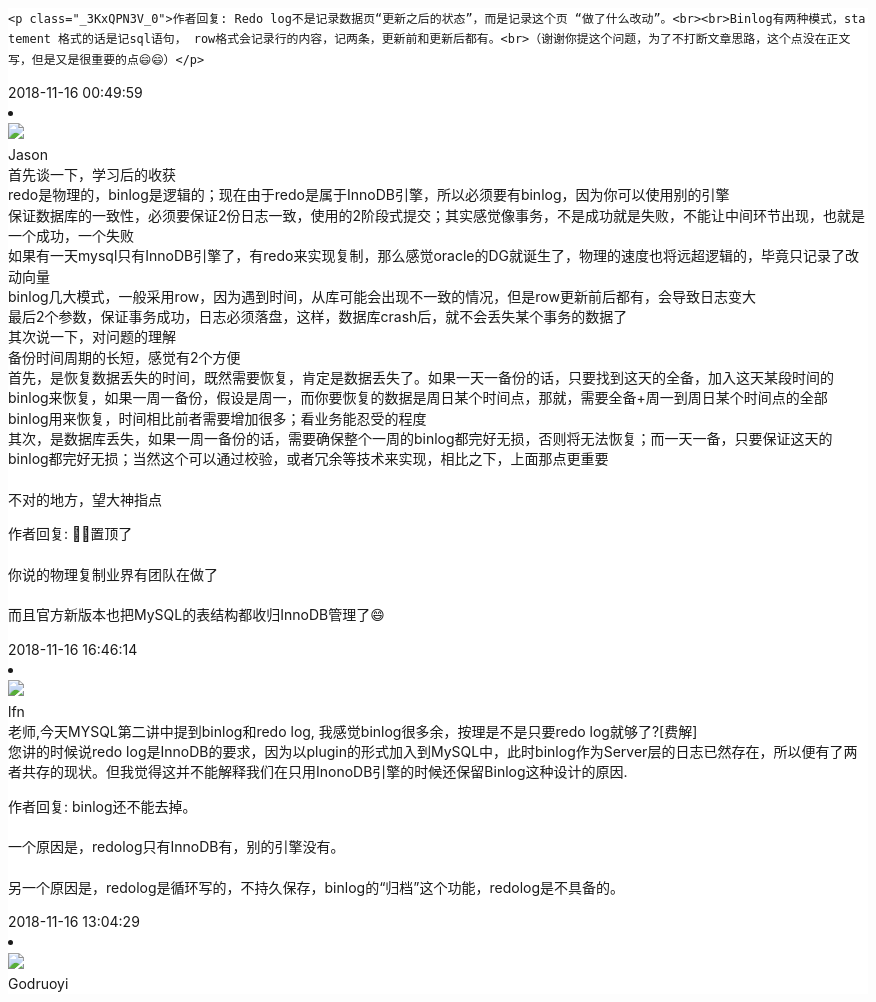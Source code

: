     <p class="_3KxQPN3V_0">作者回复: Redo log不是记录数据页“更新之后的状态”，而是记录这个页 “做了什么改动”。<br><br>Binlog有两种模式，statement 格式的话是记sql语句， row格式会记录行的内容，记两条，更新前和更新后都有。<br>（谢谢你提这个问题，为了不打断文章思路，这个点没在正文写，但是又是很重要的点😄😄）</p>
  </div>
  <div class="_3klNVc4Z_0">
    <div class="_3Hkula0k_0">2018-11-16 00:49:59</div>
  </div>
</div>
</div>
</li>
<li>
<div class="_2sjJGcOH_0"><img src="https://static001.geekbang.org/account/avatar/00/13/f5/de/c33e531e.jpg"
  class="_3FLYR4bF_0">
<div class="_36ChpWj4_0">
  <div class="_2zFoi7sd_0"><span>Jason</span>
  </div>
  <div class="_2_QraFYR_0">首先谈一下，学习后的收获<br>redo是物理的，binlog是逻辑的；现在由于redo是属于InnoDB引擎，所以必须要有binlog，因为你可以使用别的引擎<br>保证数据库的一致性，必须要保证2份日志一致，使用的2阶段式提交；其实感觉像事务，不是成功就是失败，不能让中间环节出现，也就是一个成功，一个失败<br>如果有一天mysql只有InnoDB引擎了，有redo来实现复制，那么感觉oracle的DG就诞生了，物理的速度也将远超逻辑的，毕竟只记录了改动向量<br>binlog几大模式，一般采用row，因为遇到时间，从库可能会出现不一致的情况，但是row更新前后都有，会导致日志变大<br>最后2个参数，保证事务成功，日志必须落盘，这样，数据库crash后，就不会丢失某个事务的数据了<br>其次说一下，对问题的理解<br>备份时间周期的长短，感觉有2个方便<br>首先，是恢复数据丢失的时间，既然需要恢复，肯定是数据丢失了。如果一天一备份的话，只要找到这天的全备，加入这天某段时间的binlog来恢复，如果一周一备份，假设是周一，而你要恢复的数据是周日某个时间点，那就，需要全备+周一到周日某个时间点的全部binlog用来恢复，时间相比前者需要增加很多；看业务能忍受的程度<br>其次，是数据库丢失，如果一周一备份的话，需要确保整个一周的binlog都完好无损，否则将无法恢复；而一天一备，只要保证这天的binlog都完好无损；当然这个可以通过校验，或者冗余等技术来实现，相比之下，上面那点更重要<br><br>不对的地方，望大神指点</div>
  <div class="_10o3OAxT_0">
    <p class="_3KxQPN3V_0">作者回复: 👍🏿置顶了<br><br>你说的物理复制业界有团队在做了<br><br>而且官方新版本也把MySQL的表结构都收归InnoDB管理了😄</p>
  </div>
  <div class="_3klNVc4Z_0">
    <div class="_3Hkula0k_0">2018-11-16 16:46:14</div>
  </div>
</div>
</div>
</li>
<li>
<div class="_2sjJGcOH_0"><img src="https://static001.geekbang.org/account/avatar/00/0f/aa/21/6c3ba9af.jpg"
  class="_3FLYR4bF_0">
<div class="_36ChpWj4_0">
  <div class="_2zFoi7sd_0"><span>lfn</span>
  </div>
  <div class="_2_QraFYR_0">老师,今天MYSQL第二讲中提到binlog和redo log, 我感觉binlog很多余，按理是不是只要redo log就够了?[费解] <br>您讲的时候说redo log是InnoDB的要求，因为以plugin的形式加入到MySQL中，此时binlog作为Server层的日志已然存在，所以便有了两者共存的现状。但我觉得这并不能解释我们在只用InonoDB引擎的时候还保留Binlog这种设计的原因.</div>
  <div class="_10o3OAxT_0">
    <p class="_3KxQPN3V_0">作者回复: binlog还不能去掉。<br><br>一个原因是，redolog只有InnoDB有，别的引擎没有。<br><br>另一个原因是，redolog是循环写的，不持久保存，binlog的“归档”这个功能，redolog是不具备的。  </p>
  </div>
  <div class="_3klNVc4Z_0">
    <div class="_3Hkula0k_0">2018-11-16 13:04:29</div>
  </div>
</div>
</div>
</li>
<li>
<div class="_2sjJGcOH_0"><img src="https://static001.geekbang.org/account/avatar/00/0f/97/59/6f9c036e.jpg"
  class="_3FLYR4bF_0">
<div class="_36ChpWj4_0">
  <div class="_2zFoi7sd_0"><span>Godruoyi</span>
  </div>